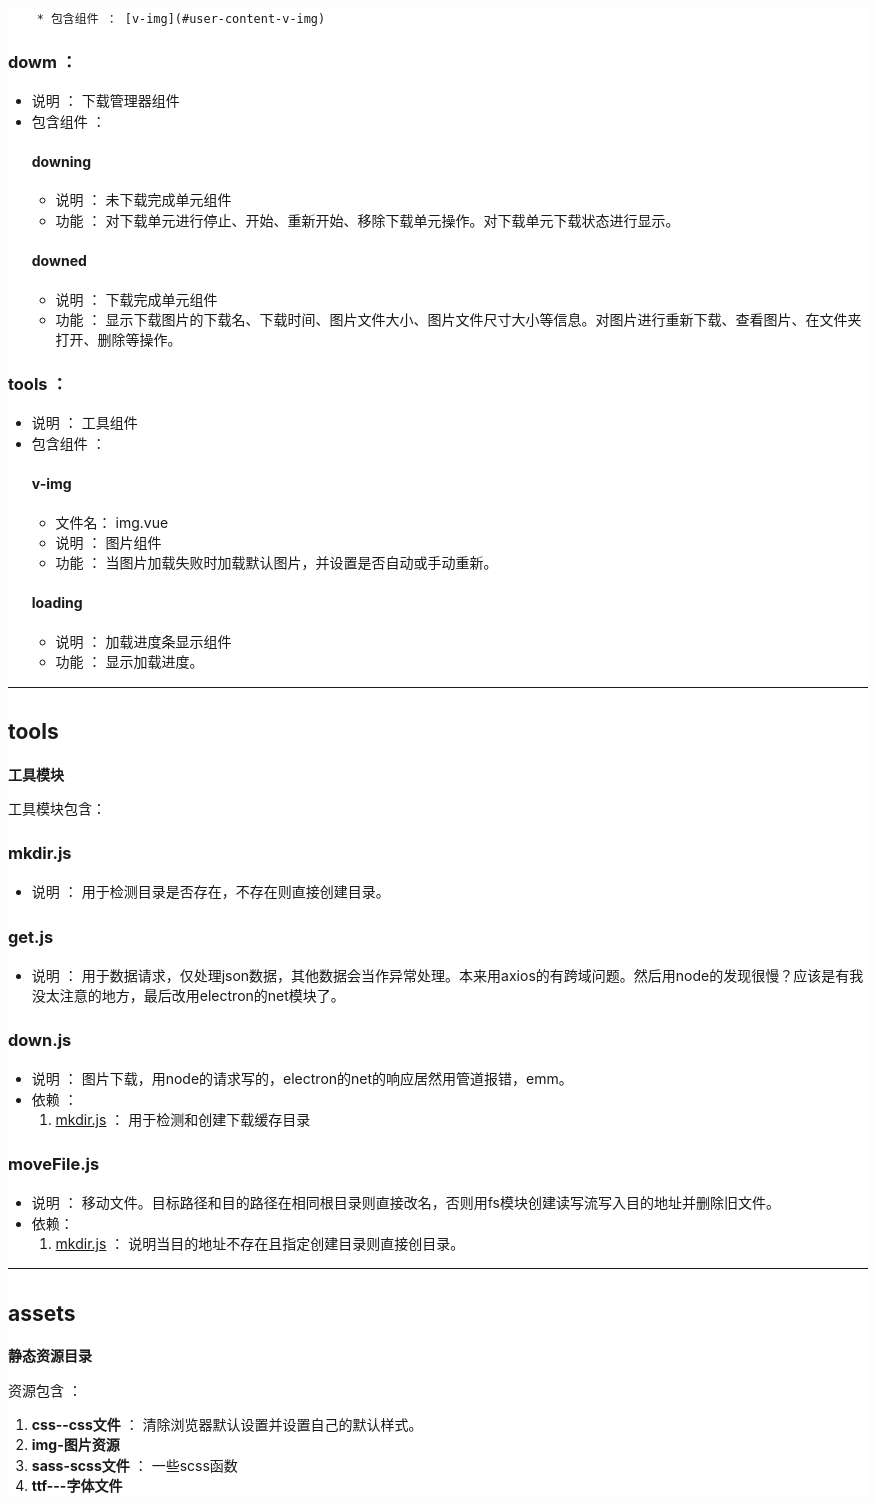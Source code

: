         * 包含组件 ： [v-img](#user-content-v-img)
### dowm ：
* 说明 ： 下载管理器组件
* 包含组件 ：
    #### downing
    * 说明 ： 未下载完成单元组件
    * 功能 ： 对下载单元进行停止、开始、重新开始、移除下载单元操作。对下载单元下载状态进行显示。
    #### downed
    * 说明 ： 下载完成单元组件
    * 功能 ： 显示下载图片的下载名、下载时间、图片文件大小、图片文件尺寸大小等信息。对图片进行重新下载、查看图片、在文件夹打开、删除等操作。
### tools ：
* 说明 ： 工具组件
* 包含组件 ：
    #### v-img
    * 文件名： img.vue
    * 说明 ： 图片组件
    * 功能 ： 当图片加载失败时加载默认图片，并设置是否自动或手动重新。
    #### loading
    * 说明 ： 加载进度条显示组件
    * 功能 ： 显示加载进度。
***
## tools
**工具模块**

工具模块包含：
### mkdir.js
* 说明 ： 用于检测目录是否存在，不存在则直接创建目录。
### get.js
* 说明 ： 用于数据请求，仅处理json数据，其他数据会当作异常处理。本来用axios的有跨域问题。然后用node的发现很慢？应该是有我没太注意的地方，最后改用electron的net模块了。
### down.js
* 说明 ： 图片下载，用node的请求写的，electron的net的响应居然用管道报错，emm。  
* 依赖 ：
    1. [mkdir.js](#user-content-mkdirjs) ： 用于检测和创建下载缓存目录
### moveFile.js
* 说明 ： 移动文件。目标路径和目的路径在相同根目录则直接改名，否则用fs模块创建读写流写入目的地址并删除旧文件。  
* 依赖：
    1. [mkdir.js](#user-content-mkdirjs) ： 说明当目的地址不存在且指定创建目录则直接创目录。
***
## assets
 **静态资源目录**

 资源包含 ：
1. **css--css文件** ： 清除浏览器默认设置并设置自己的默认样式。
2. **img-图片资源**
3. **sass-scss文件** ： 一些scss函数
4. **ttf---字体文件**